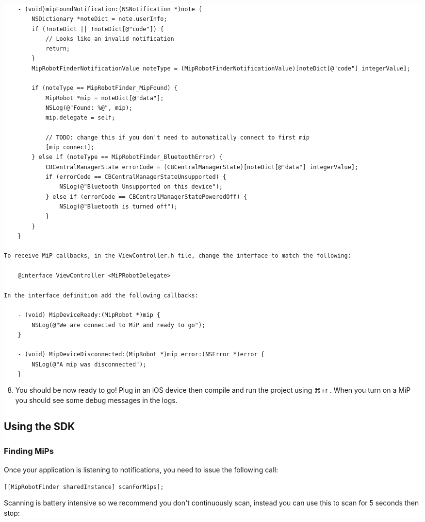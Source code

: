 		- (void)mipFoundNotification:(NSNotification *)note {
			NSDictionary *noteDict = note.userInfo;
			if (!noteDict || !noteDict[@"code"]) {
				// Looks like an invalid notification
			    return;
			}
			MipRobotFinderNotificationValue noteType = (MipRobotFinderNotificationValue)[noteDict[@"code"] integerValue];

			if (noteType == MipRobotFinder_MipFound) {
			    MipRobot *mip = noteDict[@"data"];
			    NSLog(@"Found: %@", mip);
			    mip.delegate = self;

				// TODO: change this if you don't need to automatically connect to first mip
				[mip connect];
			} else if (noteType == MipRobotFinder_BluetoothError) {
			    CBCentralManagerState errorCode = (CBCentralManagerState)[noteDict[@"data"] integerValue];
			    if (errorCode == CBCentralManagerStateUnsupported) {
			        NSLog(@"Bluetooth Unsupported on this device");
			    } else if (errorCode == CBCentralManagerStatePoweredOff) {
			        NSLog(@"Bluetooth is turned off");
		        }
			}
		}

    To receive MiP callbacks, in the ViewController.h file, change the interface to match the following:

		@interface ViewController <MiPRobotDelegate>
	
	In the interface definition add the following callbacks:
	
		- (void) MipDeviceReady:(MipRobot *)mip {
			NSLog(@"We are connected to MiP and ready to go");
		}

		- (void) MipDeviceDisconnected:(MipRobot *)mip error:(NSError *)error {
			NSLog(@"A mip was disconnected");
		}

8. You should be now ready to go! Plug in an iOS device then compile and run the project using ⌘+r . When you turn on a MiP you should see some debug messages in the logs.


Using the SDK
---------------------------------

### Finding MiPs
Once your application is listening to notifications, you need to issue the following call:

	[[MipRobotFinder sharedInstance] scanForMips];

Scanning is battery intensive so we recommend you don't continuously scan, instead you can use this to scan for 5 seconds then stop:
